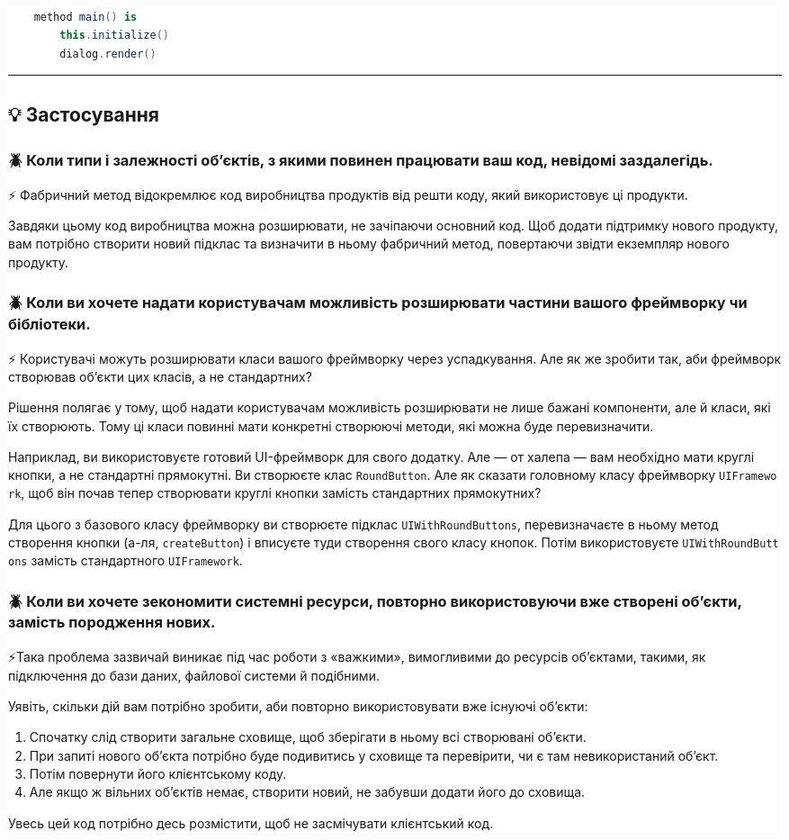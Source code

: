 ``` C#
    method main() is
        this.initialize()
        dialog.render()
```

---
## 💡 Застосування

### 🪲 Коли типи і залежності об’єктів, з якими повинен працювати ваш код, невідомі заздалегідь.

⚡ Фабричний метод відокремлює код виробництва продуктів від решти коду, який використовує ці продукти.

Завдяки цьому код виробництва можна розширювати, не зачіпаючи основний код. Щоб додати підтримку нового продукту, вам потрібно створити новий підклас та визначити в ньому фабричний метод, повертаючи звідти екземпляр нового продукту.

### 🪲 Коли ви хочете надати користувачам можливість розширювати частини вашого фреймворку чи бібліотеки.

⚡ Користувачі можуть розширювати класи вашого фреймворку через успадкування. Але як же зробити так, аби фреймворк створював об’єкти цих класів, а не стандартних?

Рішення полягає у тому, щоб надати користувачам можливість розширювати не лише бажані компоненти, але й класи, які їх створюють. Тому ці класи повинні мати конкретні створюючі методи, які можна буде перевизначити.

Наприклад, ви використовуєте готовий UI-фреймворк для свого додатку. Але — от халепа — вам необхідно мати круглі кнопки, а не стандартні прямокутні. Ви створюєте клас `RoundButton`. Але як сказати головному класу фреймворку `UIFramework`, щоб він почав тепер створювати круглі кнопки замість стандартних прямокутних?

Для цього з базового класу фреймворку ви створюєте підклас `UIWithRoundButtons`, перевизначаєте в ньому метод створення кнопки (а-ля, `createButton`) і вписуєте туди створення свого класу кнопок. Потім використовуєте `UIWithRoundButtons` замість стандартного `UIFramework`.

### 🪲 Коли ви хочете зекономити системні ресурси, повторно використовуючи вже створені об’єкти, замість породження нових.

⚡Така проблема зазвичай виникає під час роботи з «важкими», вимогливими до ресурсів об’єктами, такими, як підключення до бази даних, файлової системи й подібними.

Уявіть, скільки дій вам потрібно зробити, аби повторно використовувати вже існуючі об’єкти:

1. Спочатку слід створити загальне сховище, щоб зберігати в ньому всі створювані об’єкти.
2. При запиті нового об’єкта потрібно буде подивитись у сховище та перевірити, чи є там невикористаний об’єкт.
3. Потім повернути його клієнтському коду.
4. Але якщо ж вільних об’єктів немає, створити новий, не забувши додати його до сховища.

Увесь цей код потрібно десь розмістити, щоб не засмічувати клієнтський код.
